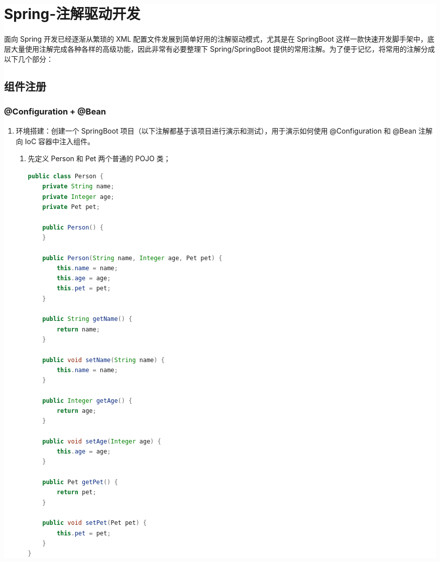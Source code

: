 # Spring-注解驱动开发

面向 Spring 开发已经逐渐从繁琐的 XML 配置文件发展到简单好用的注解驱动模式，尤其是在 SpringBoot 这样一款快速开发脚手架中，底层大量使用注解完成各种各样的高级功能，因此非常有必要整理下 Spring/SpringBoot 提供的常用注解。为了便于记忆，将常用的注解分成以下几个部分：

## 组件注册

### @Configuration + @Bean

1. 环境搭建：创建一个 SpringBoot 项目（以下注解都基于该项目进行演示和测试），用于演示如何使用 @Configuration 和 @Bean 注解向 IoC 容器中注入组件。

   1. 先定义 Person 和 Pet 两个普通的 POJO 类；

      ```java
      public class Person {
          private String name;
          private Integer age;
          private Pet pet;
      
          public Person() {
          }
      
          public Person(String name, Integer age, Pet pet) {
              this.name = name;
              this.age = age;
              this.pet = pet;
          }
      
          public String getName() {
              return name;
          }
      
          public void setName(String name) {
              this.name = name;
          }
      
          public Integer getAge() {
              return age;
          }
      
          public void setAge(Integer age) {
              this.age = age;
          }
      
          public Pet getPet() {
              return pet;
          }
      
          public void setPet(Pet pet) {
              this.pet = pet;
          }
      }
      ```

